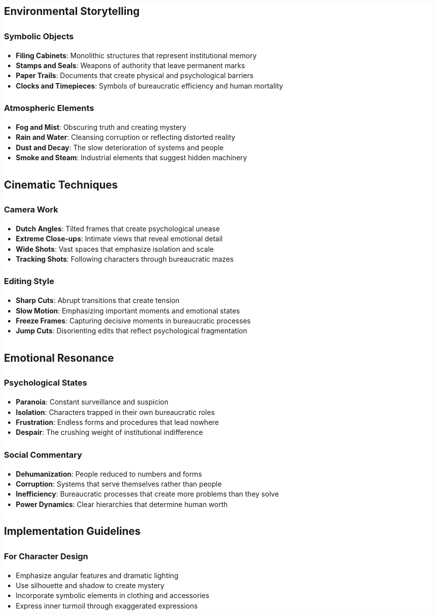 ## Environmental Storytelling

### **Symbolic Objects**
- **Filing Cabinets**: Monolithic structures that represent institutional memory
- **Stamps and Seals**: Weapons of authority that leave permanent marks
- **Paper Trails**: Documents that create physical and psychological barriers
- **Clocks and Timepieces**: Symbols of bureaucratic efficiency and human mortality

### **Atmospheric Elements**
- **Fog and Mist**: Obscuring truth and creating mystery
- **Rain and Water**: Cleansing corruption or reflecting distorted reality
- **Dust and Decay**: The slow deterioration of systems and people
- **Smoke and Steam**: Industrial elements that suggest hidden machinery

## Cinematic Techniques

### **Camera Work**
- **Dutch Angles**: Tilted frames that create psychological unease
- **Extreme Close-ups**: Intimate views that reveal emotional detail
- **Wide Shots**: Vast spaces that emphasize isolation and scale
- **Tracking Shots**: Following characters through bureaucratic mazes

### **Editing Style**
- **Sharp Cuts**: Abrupt transitions that create tension
- **Slow Motion**: Emphasizing important moments and emotional states
- **Freeze Frames**: Capturing decisive moments in bureaucratic processes
- **Jump Cuts**: Disorienting edits that reflect psychological fragmentation

## Emotional Resonance

### **Psychological States**
- **Paranoia**: Constant surveillance and suspicion
- **Isolation**: Characters trapped in their own bureaucratic roles
- **Frustration**: Endless forms and procedures that lead nowhere
- **Despair**: The crushing weight of institutional indifference

### **Social Commentary**
- **Dehumanization**: People reduced to numbers and forms
- **Corruption**: Systems that serve themselves rather than people
- **Inefficiency**: Bureaucratic processes that create more problems than they solve
- **Power Dynamics**: Clear hierarchies that determine human worth

## Implementation Guidelines

### **For Character Design**
- Emphasize angular features and dramatic lighting
- Use silhouette and shadow to create mystery
- Incorporate symbolic elements in clothing and accessories
- Express inner turmoil through exaggerated expressions
